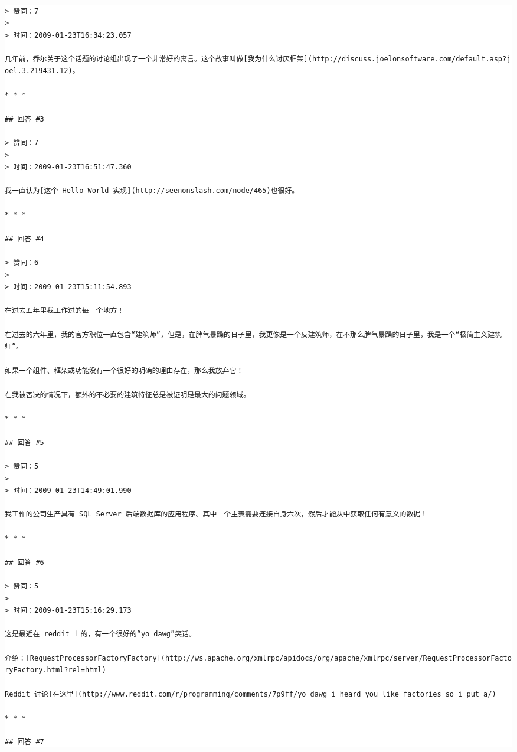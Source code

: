  `````
> 赞同：7
> 
> 时间：2009-01-23T16:34:23.057

几年前，乔尔关于这个话题的讨论组出现了一个非常好的寓言。这个故事叫做[我为什么讨厌框架](http://discuss.joelonsoftware.com/default.asp?joel.3.219431.12)。

* * *

## 回答 #3

> 赞同：7
> 
> 时间：2009-01-23T16:51:47.360

我一直认为[这个 Hello World 实现](http://seenonslash.com/node/465)也很好。

* * *

## 回答 #4

> 赞同：6
> 
> 时间：2009-01-23T15:11:54.893

在过去五年里我工作过的每一个地方！

在过去的六年里，我的官方职位一直包含“建筑师”，但是，在脾气暴躁的日子里，我更像是一个反建筑师，在不那么脾气暴躁的日子里，我是一个“极简主义建筑师”。

如果一个组件、框架或功能没有一个很好的明确的理由存在，那么我放弃它！

在我被否决的情况下，额外的不必要的建筑特征总是被证明是最大的问题领域。

* * *

## 回答 #5

> 赞同：5
> 
> 时间：2009-01-23T14:49:01.990

我工作的公司生产具有 SQL Server 后端数据库的应用程序。其中一个主表需要连接自身六次，然后才能从中获取任何有意义的数据！

* * *

## 回答 #6

> 赞同：5
> 
> 时间：2009-01-23T15:16:29.173

这是最近在 reddit 上的，有一个很好的“yo dawg”笑话。

介绍：[RequestProcessorFactoryFactory](http://ws.apache.org/xmlrpc/apidocs/org/apache/xmlrpc/server/RequestProcessorFactoryFactory.html?rel=html)

Reddit 讨论[在这里](http://www.reddit.com/r/programming/comments/7p9ff/yo_dawg_i_heard_you_like_factories_so_i_put_a/)

* * *

## 回答 #7

 `````